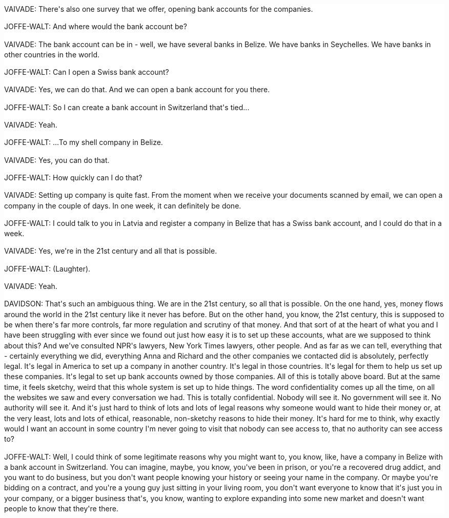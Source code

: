 VAIVADE: There's also one survey that we offer, opening bank accounts for the companies.

JOFFE-WALT: And where would the bank account be?

VAIVADE: The bank account can be in - well, we have several banks in Belize. We have banks in Seychelles. We have banks in other countries in the world.

JOFFE-WALT: Can I open a Swiss bank account?

VAIVADE: Yes, we can do that. And we can open a bank account for you there.

JOFFE-WALT: So I can create a bank account in Switzerland that's tied...

VAIVADE: Yeah.

JOFFE-WALT: ...To my shell company in Belize.

VAIVADE: Yes, you can do that.

JOFFE-WALT: How quickly can I do that?

VAIVADE: Setting up company is quite fast. From the moment when we receive your documents scanned by email, we can open a company in the couple of days. In one week, it can definitely be done.

JOFFE-WALT: I could talk to you in Latvia and register a company in Belize that has a Swiss bank account, and I could do that in a week.

VAIVADE: Yes, we're in the 21st century and all that is possible.

JOFFE-WALT: (Laughter).

VAIVADE: Yeah.

DAVIDSON: That's such an ambiguous thing. We are in the 21st century, so all that is possible. On the one hand, yes, money flows around the world in the 21st century like it never has before. But on the other hand, you know, the 21st century, this is supposed to be when there's far more controls, far more regulation and scrutiny of that money. And that sort of at the heart of what you and I have been struggling with ever since we found out just how easy it is to set up these accounts, what are we supposed to think about this? And we've consulted NPR's lawyers, New York Times lawyers, other people. And as far as we can tell, everything that - certainly everything we did, everything Anna and Richard and the other companies we contacted did is absolutely, perfectly legal. It's legal in America to set up a company in another country. It's legal in those countries. It's legal for them to help us set up these companies. It's legal to set up bank accounts owned by those companies. All of this is totally above board. But at the same time, it feels sketchy, weird that this whole system is set up to hide things. The word confidentiality comes up all the time, on all the websites we saw and every conversation we had. This is totally confidential. Nobody will see it. No government will see it. No authority will see it. And it's just hard to think of lots and lots of legal reasons why someone would want to hide their money or, at the very least, lots and lots of ethical, reasonable, non-sketchy reasons to hide their money. It's hard for me to think, why exactly would I want an account in some country I'm never going to visit that nobody can see access to, that no authority can see access to?

JOFFE-WALT: Well, I could think of some legitimate reasons why you might want to, you know, like, have a company in Belize with a bank account in Switzerland. You can imagine, maybe, you know, you've been in prison, or you're a recovered drug addict, and you want to do business, but you don't want people knowing your history or seeing your name in the company. Or maybe you're bidding on a contract, and you're a young guy just sitting in your living room, you don't want everyone to know that it's just you in your company, or a bigger business that's, you know, wanting to explore expanding into some new market and doesn't want people to know that they're there.
